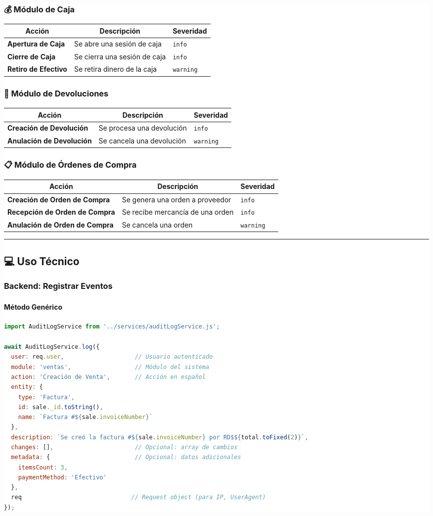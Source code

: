 ### 💰 Módulo de Caja

| Acción | Descripción | Severidad |
|--------|-------------|-----------|
| **Apertura de Caja** | Se abre una sesión de caja | `info` |
| **Cierre de Caja** | Se cierra una sesión de caja | `info` |
| **Retiro de Efectivo** | Se retira dinero de la caja | `warning` |

### 🔄 Módulo de Devoluciones

| Acción | Descripción | Severidad |
|--------|-------------|-----------|
| **Creación de Devolución** | Se procesa una devolución | `info` |
| **Anulación de Devolución** | Se cancela una devolución | `warning` |

### 📋 Módulo de Órdenes de Compra

| Acción | Descripción | Severidad |
|--------|-------------|-----------|
| **Creación de Orden de Compra** | Se genera una orden a proveedor | `info` |
| **Recepción de Orden de Compra** | Se recibe mercancía de una orden | `info` |
| **Anulación de Orden de Compra** | Se cancela una orden | `warning` |

---

## 💻 Uso Técnico

### Backend: Registrar Eventos

#### Método Genérico

```javascript
import AuditLogService from '../services/auditLogService.js';

await AuditLogService.log({
  user: req.user,                    // Usuario autenticado
  module: 'ventas',                  // Módulo del sistema
  action: 'Creación de Venta',       // Acción en español
  entity: {
    type: 'Factura',
    id: sale._id.toString(),
    name: `Factura #${sale.invoiceNumber}`
  },
  description: `Se creó la factura #${sale.invoiceNumber} por RD$${total.toFixed(2)}`,
  changes: [],                       // Opcional: array de cambios
  metadata: {                        // Opcional: datos adicionales
    itemsCount: 3,
    paymentMethod: 'Efectivo'
  },
  req                               // Request object (para IP, UserAgent)
});
```
